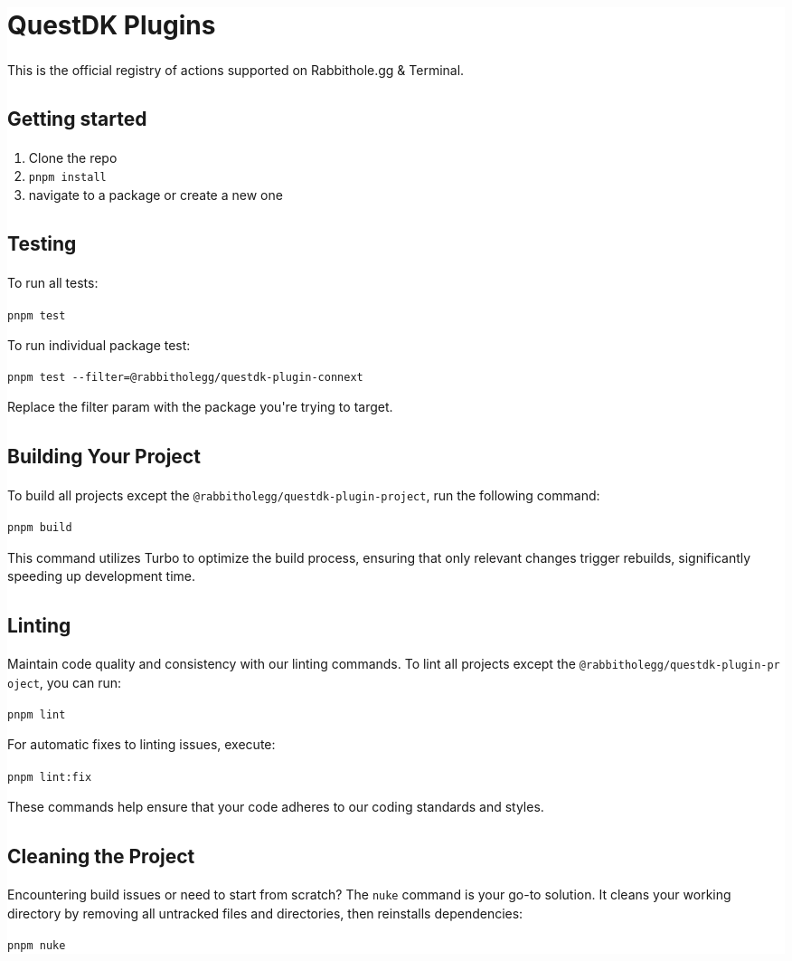 # QuestDK Plugins

This is the official registry of actions supported on Rabbithole.gg & Terminal.

## Getting started
1. Clone the repo
1. `pnpm install`
1. navigate to a package or create a new one

## Testing
To run all tests:

``pnpm test``

To run individual package test:

`pnpm test --filter=@rabbitholegg/questdk-plugin-connext`

Replace the filter param with the package you're trying to target.

## Building Your Project
To build all projects except the `@rabbitholegg/questdk-plugin-project`, run the following command:

```bash
pnpm build
```

This command utilizes Turbo to optimize the build process, ensuring that only relevant changes trigger rebuilds, significantly speeding up development time.

## Linting
Maintain code quality and consistency with our linting commands. To lint all projects except the `@rabbitholegg/questdk-plugin-project`, you can run:

```bash
pnpm lint
```

For automatic fixes to linting issues, execute:

```bash
pnpm lint:fix
```

These commands help ensure that your code adheres to our coding standards and styles.

## Cleaning the Project
Encountering build issues or need to start from scratch? The `nuke` command is your go-to solution. It cleans your working directory by removing all untracked files and directories, then reinstalls dependencies:

```bash
pnpm nuke
```
